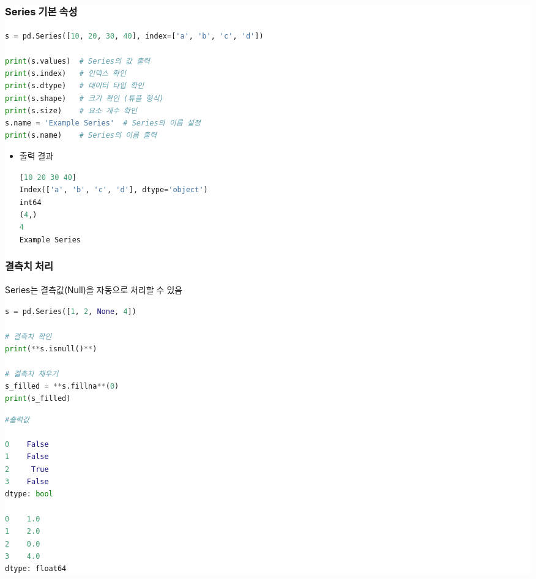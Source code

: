 ### Series 기본 속성

```python
s = pd.Series([10, 20, 30, 40], index=['a', 'b', 'c', 'd'])

print(s.values)  # Series의 값 출력
print(s.index)   # 인덱스 확인
print(s.dtype)   # 데이터 타입 확인
print(s.shape)   # 크기 확인 (튜플 형식)
print(s.size)    # 요소 개수 확인
s.name = 'Example Series'  # Series의 이름 설정
print(s.name)    # Series의 이름 출력
```

- 출력 결과
    
    ```python
    [10 20 30 40]
    Index(['a', 'b', 'c', 'd'], dtype='object')
    int64
    (4,)
    4
    Example Series
    ```
    

### 결측치 처리

Series는 결측값(Null)을 자동으로 처리할 수 있음

```python
s = pd.Series([1, 2, None, 4])

# 결측치 확인
print(**s.isnull()**)

# 결측치 채우기
s_filled = **s.fillna**(0)
print(s_filled)
```

```python
#출력값

0    False
1    False
2     True
3    False
dtype: bool

0    1.0
1    2.0
2    0.0
3    4.0
dtype: float64
```
